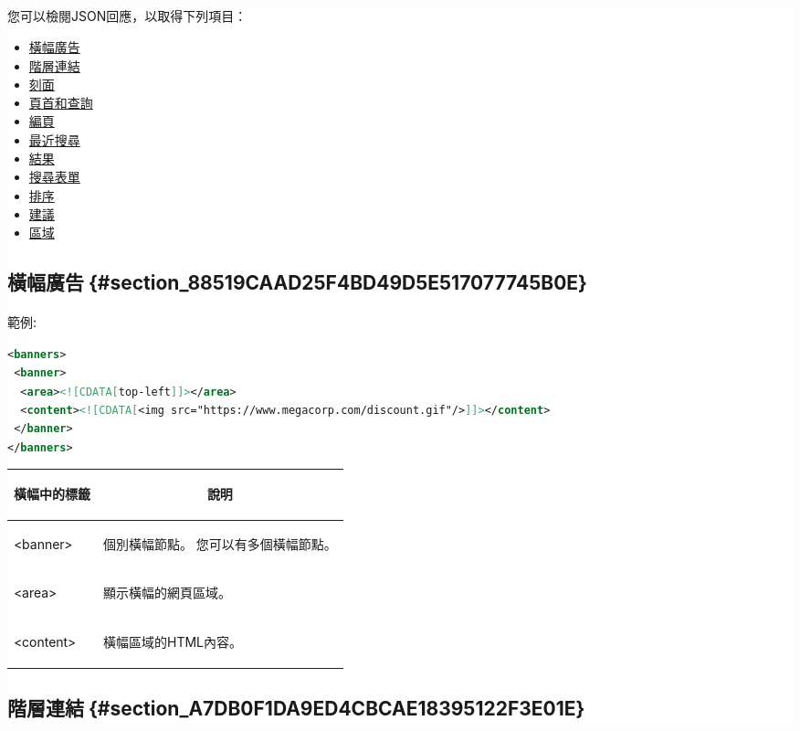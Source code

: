 您可以檢閱JSON回應，以取得下列項目：

* [橫幅廣告](../c-appendices/c-guidedsearchoutput.md#section_88519CAAD25F4BD49D5E517077745B0E)
* [階層連結](../c-appendices/c-guidedsearchoutput.md#section_A7DB0F1DA9ED4CBCAE18395122F3E01E)
* [刻面](../c-appendices/c-guidedsearchoutput.md#section_65932C95931743A1BFAF1DF16D7E6D92)
* [頁首和查詢](../c-appendices/c-guidedsearchoutput.md#section_1D57062259CA46E0B4F598FA4EB37065)
* [編頁](../c-appendices/c-guidedsearchoutput.md#section_504E7AB570BD49AF9839530DC438EE96)
* [最近搜尋](../c-appendices/c-guidedsearchoutput.md#section_525816A0355C48F8970D89B8FC3F1FFF)
* [結果](../c-appendices/c-guidedsearchoutput.md#section_41AC56BB0A084BF59379B06C8BEF2157)
* [搜尋表單](../c-appendices/c-guidedsearchoutput.md#section_434DA13EA295474C99FFE9F14801CD0E)
* [排序](../c-appendices/c-guidedsearchoutput.md#section_558853CD376F4D71BACF211D53085D55)
* [建議](../c-appendices/c-guidedsearchoutput.md#section_6EC104E1DDD94AC799B65E6E61A2FB3C)
* [區域](../c-appendices/c-guidedsearchoutput.md#section_AE53A498B440465EAF2286F2AE87D548)

## 橫幅廣告 {#section_88519CAAD25F4BD49D5E517077745B0E}

範例:  

```xml
<banners> 
 <banner> 
  <area><![CDATA[top-left]]></area> 
  <content><![CDATA[<img src="https://www.megacorp.com/discount.gif"/>]]></content> 
 </banner> 
</banners>
```

<table> 
 <thead> 
  <tr> 
   <th colname="col1" class="entry"> <p>橫幅中的標籤 </p> </th> 
   <th colname="col2" class="entry"> <p>說明 </p> </th> 
  </tr> 
 </thead>
 <tbody> 
  <tr> 
   <td colname="col1"> <p> <span class="codeph"> &lt;banner&gt; </span> </p> </td> 
   <td colname="col2"> <p> 個別橫幅節點。 您可以有多個橫幅節點。 </p> </td> 
  </tr> 
  <tr> 
   <td colname="col1"> <p> <span class="codeph"> &lt;area&gt; </span> </p> </td> 
   <td colname="col2"> <p> 顯示橫幅的網頁區域。 </p> </td> 
  </tr> 
  <tr> 
   <td colname="col1"> <p> <span class="codeph"> &lt;content&gt; </span> </p> </td> 
   <td colname="col2"> <p> 橫幅區域的HTML內容。 </p> </td> 
  </tr> 
 </tbody> 
</table>

## 階層連結 {#section_A7DB0F1DA9ED4CBCAE18395122F3E01E}
